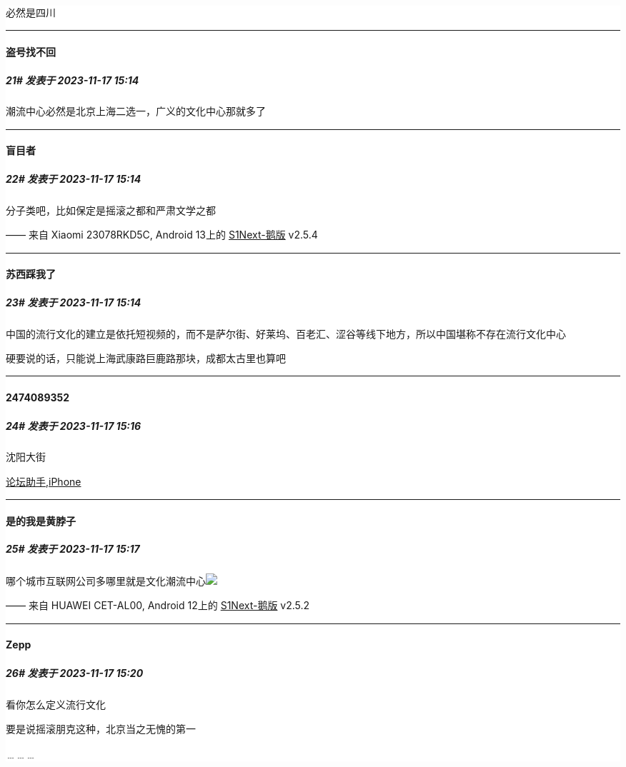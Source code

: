 必然是四川

*****

####  盗号找不回  
##### 21#       发表于 2023-11-17 15:14

潮流中心必然是北京上海二选一，广义的文化中心那就多了

*****

####  盲目者  
##### 22#       发表于 2023-11-17 15:14

分子类吧，比如保定是摇滚之都和严肃文学之都

—— 来自 Xiaomi 23078RKD5C, Android 13上的 [S1Next-鹅版](https://github.com/ykrank/S1-Next/releases) v2.5.4

*****

####  苏西踩我了  
##### 23#       发表于 2023-11-17 15:14

中国的流行文化的建立是依托短视频的，而不是萨尔街、好莱坞、百老汇、涩谷等线下地方，所以中国堪称不存在流行文化中心

硬要说的话，只能说上海武康路巨鹿路那块，成都太古里也算吧

*****

####  2474089352  
##### 24#       发表于 2023-11-17 15:16

沈阳大街

[论坛助手,iPhone](https://bbs.saraba1st.com/2b/forum.php?mod=viewthread&amp;tid=2029836)

*****

####  是的我是黄脖子  
##### 25#       发表于 2023-11-17 15:17

哪个城市互联网公司多哪里就是文化潮流中心<img src="https://static.saraba1st.com/image/smiley/face2017/040.png" referrerpolicy="no-referrer">

—— 来自 HUAWEI CET-AL00, Android 12上的 [S1Next-鹅版](https://github.com/ykrank/S1-Next/releases) v2.5.2

*****

####  Zepp  
##### 26#       发表于 2023-11-17 15:20

看你怎么定义流行文化

要是说摇滚朋克这种，北京当之无愧的第一

﹍﹍﹍
